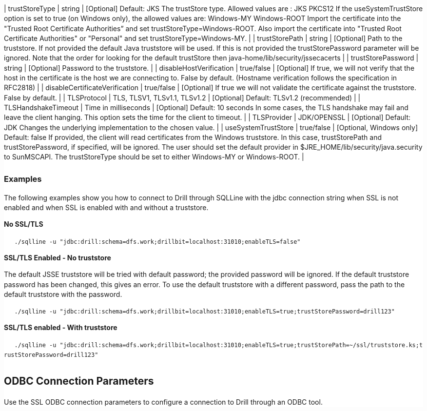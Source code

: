 | trustStoreType                 | string                         | [Optional]     Default: JKS     The trustStore type.     Allowed values are :     JKS     PKCS12     If the useSystemTrustStore option is set to true (on Windows only), the   allowed values are:     Windows-MY     Windows-ROOT          Import the certificate into the "Trusted Root Certificate Authorities”   and set trustStoreType=Windows-ROOT. Also import the certificate into   "Trusted Root Certificate Authorities" or "Personal" and   set trustStoreType=Windows-MY. |
| trustStorePath                 | string                         | [Optional]   Path to the truststore. If not provided the default Java truststore will be   used. If this is not provided the trustStorePassword parameter will be   ignored.          Note that the order for looking for the default trustStore then java-home/lib/security/jssecacerts                                                                                                                                                                                               |
| trustStorePassword             | string                         | [Optional]   Password to the truststore.                                                                                                                                                                                                                                                                                                                                                                                                                                               |
| disableHostVerification        | true/false                     | [Optional]   If true, we will not verify that the host in the certificate is the host we   are connecting to.      False by default.     (Hostname verification follows the specification in RFC2818)                                                                                                                                                                                                                                                                                  |
| disableCertificateVerification | true/false                     | [Optional]   If true we will not validate the certificate against the truststore.      False by default.                                                                                                                                                                                                                                                                                                                                                                               |
| TLSProtocol                    | TLS, TLSV1, TLSv1.1,   TLSv1.2 | [Optional]     Default: TLSv1.2 (recommended)                                                                                                                                                                                                                                                                                                                                                                                                                                          |
| TLSHandshakeTimeout            | Time in milliseconds           | [Optional]     Default: 10 seconds     In some cases, the TLS handshake may fail and leave the client hanging.   This option sets the time for the client to timeout.                                                                                                                                                                                                                                                                                                                  |
| TLSProvider                    | JDK/OPENSSL                    | [Optional]     Default: JDK     Changes the underlying implementation to the chosen value.                                                                                                                                                                                                                                                                                                                                                                                             |
| useSystemTrustStore            | true/false                     | [Optional, Windows only]     Default: false      If provided, the client will read certificates from the Windows truststore.   In this case, trustStorePath and trustStorePassword, if specified, will be   ignored.      The user should set the default provider in   $JRE_HOME/lib/security/java.security to SunMSCAPI.     The trustStoreType should be set to either Windows-MY or Windows-ROOT.                                                                                  |  

### Examples  

The following examples show you how to connect to Drill through SQLLine with the jdbc connection string when SSL is not enabled and when SSL is enabled with and without a truststore.

**No SSL/TLS**  

       ./sqlline -u "jdbc:drill:schema=dfs.work;drillbit=localhost:31010;enableTLS=false"  

**SSL/TLS Enabled - No truststore**  

The default JSSE truststore will be tried with default password; the provided password will be ignored. If the default truststore password has been changed, this gives an error. To use the default truststore with a different password, pass the path to the default truststore with the password.  

       ./sqlline -u "jdbc:drill:schema=dfs.work;drillbit=localhost:31010;enableTLS=true;trustStorePassword=drill123"   
 
**SSL/TLS enabled - With truststore**  

       ./sqlline -u "jdbc:drill:schema=dfs.work;drillbit=localhost:31010;enableTLS=true;trustStorePath=~/ssl/truststore.ks;trustStorePassword=drill123"  

## ODBC Connection Parameters  
  
Use the SSL ODBC connection parameters to configure a connection to Drill through an ODBC tool.
